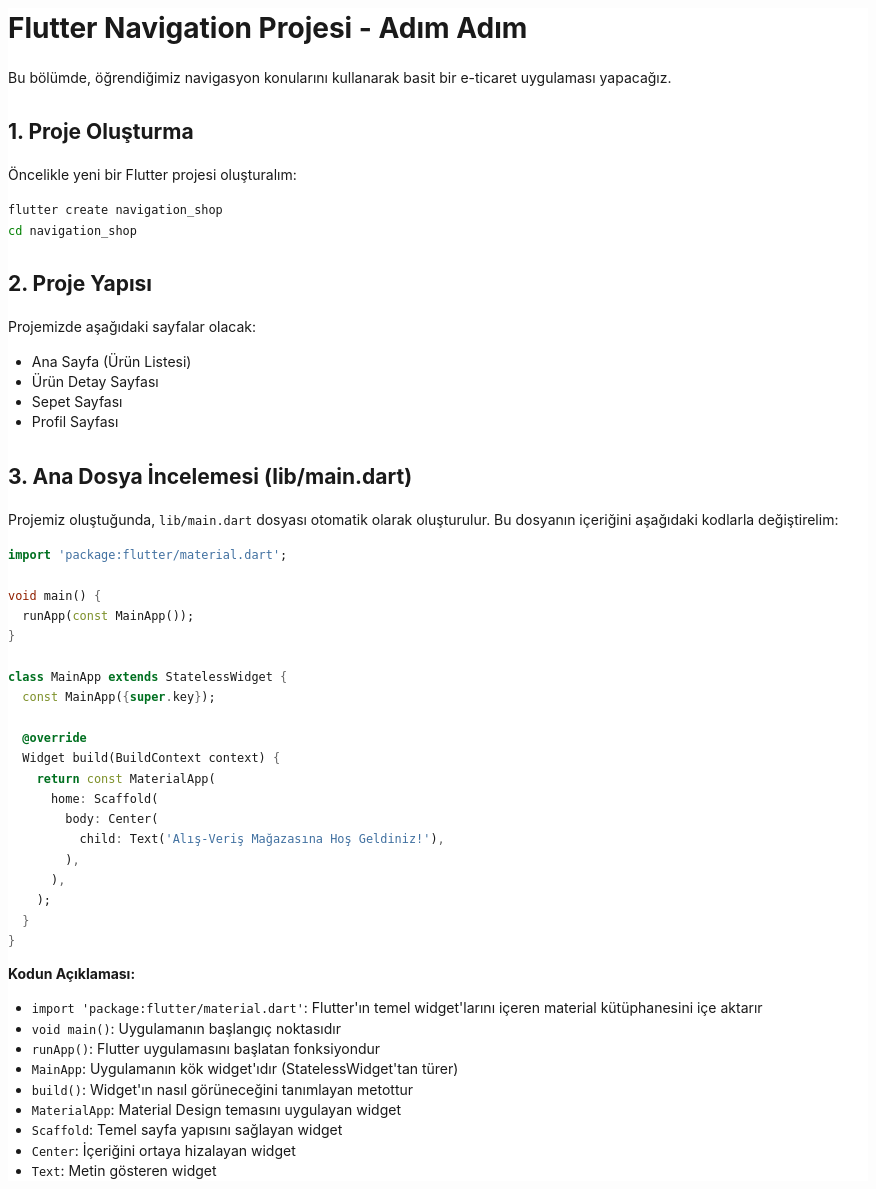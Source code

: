 #  Flutter Navigation Projesi - Adım Adım

Bu bölümde, öğrendiğimiz navigasyon konularını kullanarak basit bir e-ticaret uygulaması yapacağız.

## 1. Proje Oluşturma

Öncelikle yeni bir Flutter projesi oluşturalım:

```bash
flutter create navigation_shop
cd navigation_shop
```

## 2. Proje Yapısı

Projemizde aşağıdaki sayfalar olacak:
- Ana Sayfa (Ürün Listesi)
- Ürün Detay Sayfası
- Sepet Sayfası
- Profil Sayfası


## 3. Ana Dosya İncelemesi (lib/main.dart)

Projemiz oluştuğunda, `lib/main.dart` dosyası otomatik olarak oluşturulur. Bu dosyanın içeriğini aşağıdaki kodlarla değiştirelim:

```dart
import 'package:flutter/material.dart';

void main() {
  runApp(const MainApp());
}

class MainApp extends StatelessWidget {
  const MainApp({super.key});

  @override
  Widget build(BuildContext context) {
    return const MaterialApp(
      home: Scaffold(
        body: Center(
          child: Text('Alış-Veriş Mağazasına Hoş Geldiniz!'),
        ),
      ),
    );
  }
}
```

**Kodun Açıklaması:**
- `import 'package:flutter/material.dart'`: Flutter'ın temel widget'larını içeren material kütüphanesini içe aktarır
- `void main()`: Uygulamanın başlangıç noktasıdır
- `runApp()`: Flutter uygulamasını başlatan fonksiyondur
- `MainApp`: Uygulamanın kök widget'ıdır (StatelessWidget'tan türer)
- `build()`: Widget'ın nasıl görüneceğini tanımlayan metottur
- `MaterialApp`: Material Design temasını uygulayan widget
- `Scaffold`: Temel sayfa yapısını sağlayan widget
- `Center`: İçeriğini ortaya hizalayan widget
- `Text`: Metin gösteren widget
